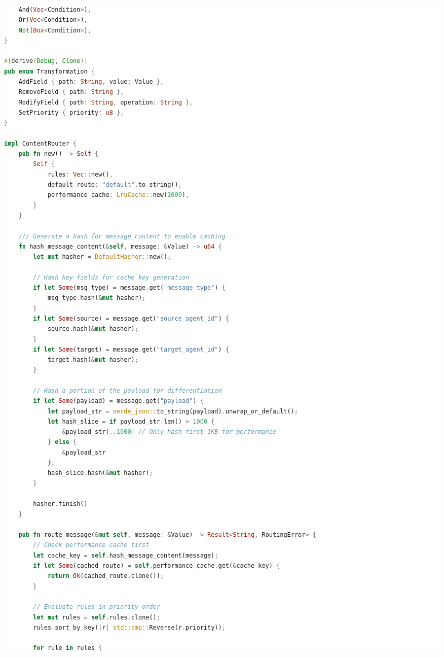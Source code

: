 ```rust
    And(Vec<Condition>),
    Or(Vec<Condition>),
    Not(Box<Condition>),
}

#[derive(Debug, Clone)]
pub enum Transformation {
    AddField { path: String, value: Value },
    RemoveField { path: String },
    ModifyField { path: String, operation: String },
    SetPriority { priority: u8 },
}

impl ContentRouter {
    pub fn new() -> Self {
        Self {
            rules: Vec::new(),
            default_route: "default".to_string(),
            performance_cache: LruCache::new(1000),
        }
    }
    
    /// Generate a hash for message content to enable caching
    fn hash_message_content(&self, message: &Value) -> u64 {
        let mut hasher = DefaultHasher::new();
        
        // Hash key fields for cache key generation
        if let Some(msg_type) = message.get("message_type") {
            msg_type.hash(&mut hasher);
        }
        if let Some(source) = message.get("source_agent_id") {
            source.hash(&mut hasher);
        }
        if let Some(target) = message.get("target_agent_id") {
            target.hash(&mut hasher);
        }
        
        // Hash a portion of the payload for differentiation
        if let Some(payload) = message.get("payload") {
            let payload_str = serde_json::to_string(payload).unwrap_or_default();
            let hash_slice = if payload_str.len() > 1000 {
                &payload_str[..1000] // Only hash first 1KB for performance
            } else {
                &payload_str
            };
            hash_slice.hash(&mut hasher);
        }
        
        hasher.finish()
    }
    
    pub fn route_message(&mut self, message: &Value) -> Result<String, RoutingError> {
        // Check performance cache first
        let cache_key = self.hash_message_content(message);
        if let Some(cached_route) = self.performance_cache.get(&cache_key) {
            return Ok(cached_route.clone());
        }
        
        // Evaluate rules in priority order
        let mut rules = self.rules.clone();
        rules.sort_by_key(|r| std::cmp::Reverse(r.priority));
        
        for rule in rules {
```